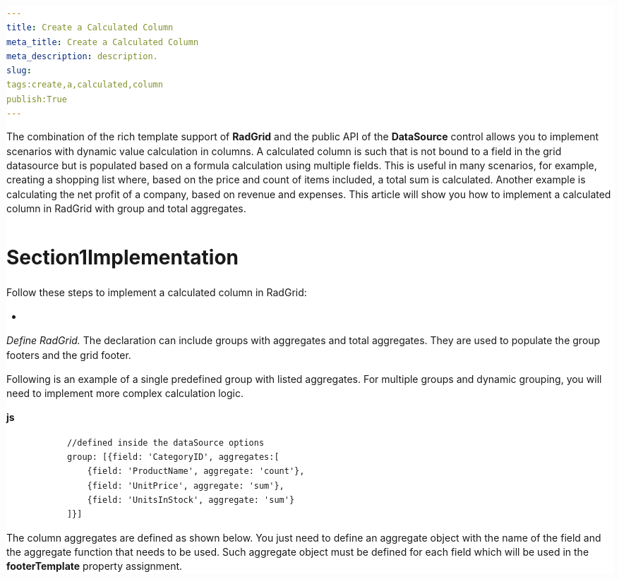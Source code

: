 ```yaml
---
title: Create a Calculated Column
meta_title: Create a Calculated Column
meta_description: description.
slug: 
tags:create,a,calculated,column
publish:True
---
```



The combination of the rich template support of __RadGrid__ and the public API of the __DataSource__ control allows
				you to implement scenarios with dynamic value calculation in columns. A calculated column is such that is not bound to a field in
				the grid datasource but is populated based on a formula calculation using multiple fields. This is useful in many scenarios, for example, creating a
				shopping list where, based on the price and count of items included, a total sum is calculated. Another example is calculating the net profit of a company,
				based on revenue and expenses. This article will show you how to implement a calculated column in RadGrid with group and total aggregates.
			

# Section1Implementation

Follow these steps to implement a calculated column in RadGrid:

* 

*Define RadGrid.* The declaration can include groups with aggregates and total aggregates. They are used to
							populate the group footers and the grid footer.
						

Following is an example of a single predefined group with listed aggregates. For multiple groups and dynamic grouping, you will need to implement
							more complex calculation logic.
						


 __js__
    


				//defined inside the dataSource options
				group: [{field: 'CategoryID', aggregates:[
					{field: 'ProductName', aggregate: 'count'},
					{field: 'UnitPrice', aggregate: 'sum'},
					{field: 'UnitsInStock', aggregate: 'sum'}
				]}]



The column aggregates are defined as shown below. You just need to define an aggregate object with the name of the field and the aggregate
							function that needs to be used. Such aggregate object must be defined for each field which will be used in the
							__footerTemplate__ property assignment.
						